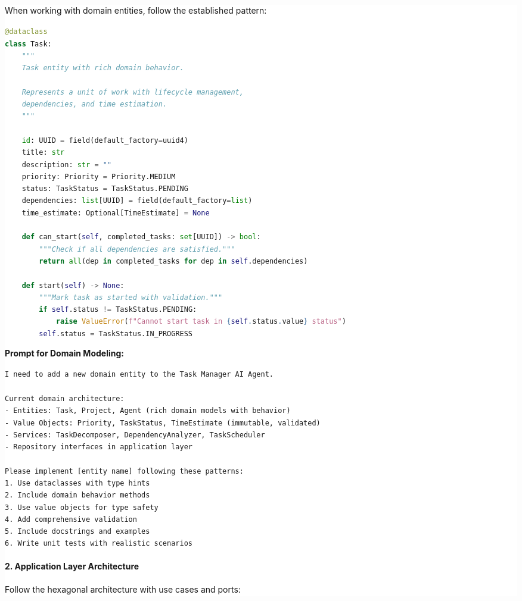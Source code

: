 When working with domain entities, follow the established pattern:

```python
@dataclass
class Task:
    """
    Task entity with rich domain behavior.
    
    Represents a unit of work with lifecycle management,
    dependencies, and time estimation.
    """
    
    id: UUID = field(default_factory=uuid4)
    title: str
    description: str = ""
    priority: Priority = Priority.MEDIUM
    status: TaskStatus = TaskStatus.PENDING
    dependencies: list[UUID] = field(default_factory=list)
    time_estimate: Optional[TimeEstimate] = None
    
    def can_start(self, completed_tasks: set[UUID]) -> bool:
        """Check if all dependencies are satisfied."""
        return all(dep in completed_tasks for dep in self.dependencies)
    
    def start(self) -> None:
        """Mark task as started with validation."""
        if self.status != TaskStatus.PENDING:
            raise ValueError(f"Cannot start task in {self.status.value} status")
        self.status = TaskStatus.IN_PROGRESS
```

**Prompt for Domain Modeling:**
```
I need to add a new domain entity to the Task Manager AI Agent.

Current domain architecture:
- Entities: Task, Project, Agent (rich domain models with behavior)
- Value Objects: Priority, TaskStatus, TimeEstimate (immutable, validated)
- Services: TaskDecomposer, DependencyAnalyzer, TaskScheduler
- Repository interfaces in application layer

Please implement [entity name] following these patterns:
1. Use dataclasses with type hints
2. Include domain behavior methods
3. Use value objects for type safety
4. Add comprehensive validation
5. Include docstrings and examples
6. Write unit tests with realistic scenarios
```

#### 2. Application Layer Architecture

Follow the hexagonal architecture with use cases and ports:
